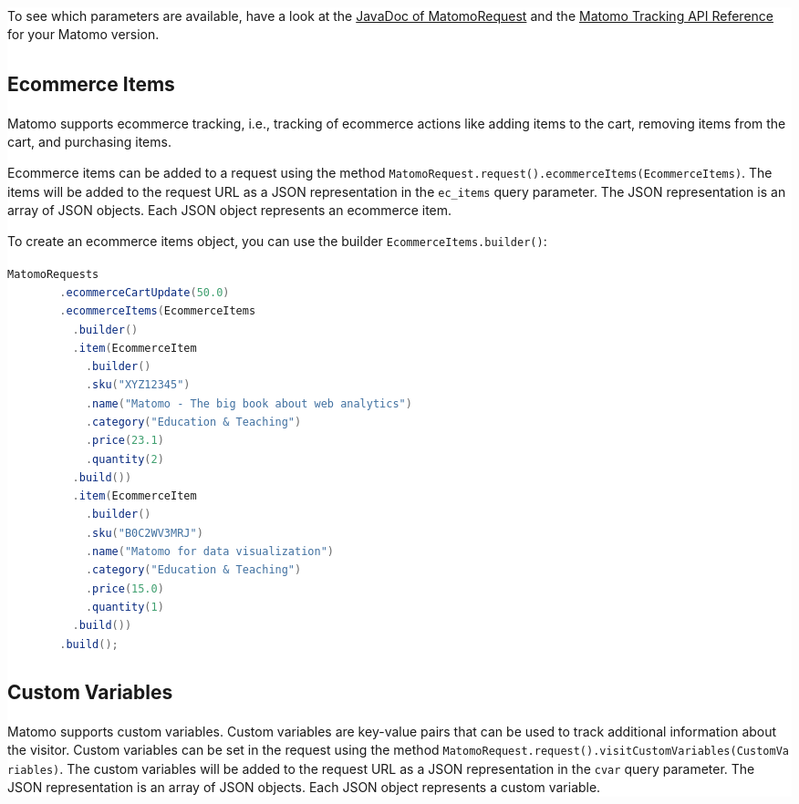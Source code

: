 To see which parameters are available, have a look at
the [JavaDoc of MatomoRequest](https://javadoc.io/doc/org.piwik.java.tracking/matomo-java-tracker-core/latest/org/matomo/java/tracking/MatomoRequest.html)
and the [Matomo Tracking API Reference](https://developer.matomo.org/api-reference/tracking-api) for your Matomo
version.

## Ecommerce Items

Matomo supports ecommerce tracking, i.e., tracking of ecommerce actions like adding items to the cart, removing items
from the cart, and purchasing items.

Ecommerce items can be added to a request using the method `MatomoRequest.request().ecommerceItems(EcommerceItems)`. The
items will be added to the request URL as a JSON representation in the `ec_items` query parameter. The JSON
representation is an array of JSON objects. Each JSON object represents an ecommerce item.

To create an ecommerce items object, you can use the builder `EcommerceItems.builder()`:

```java
MatomoRequests
        .ecommerceCartUpdate(50.0)
        .ecommerceItems(EcommerceItems
          .builder()
          .item(EcommerceItem
            .builder()
            .sku("XYZ12345")
            .name("Matomo - The big book about web analytics")
            .category("Education & Teaching")
            .price(23.1)
            .quantity(2)
          .build())
          .item(EcommerceItem
            .builder()
            .sku("B0C2WV3MRJ")
            .name("Matomo for data visualization")
            .category("Education & Teaching")
            .price(15.0)
            .quantity(1)
          .build())
        .build();
```

## Custom Variables

Matomo supports custom variables. Custom variables are key-value pairs that can be used to track additional information
about the visitor. Custom variables can be set in the request using the
method `MatomoRequest.request().visitCustomVariables(CustomVariables)`. The custom variables will be added to the
request URL as a JSON representation in the `cvar` query parameter. The JSON representation is an array of JSON objects.
Each JSON object represents a custom variable.
